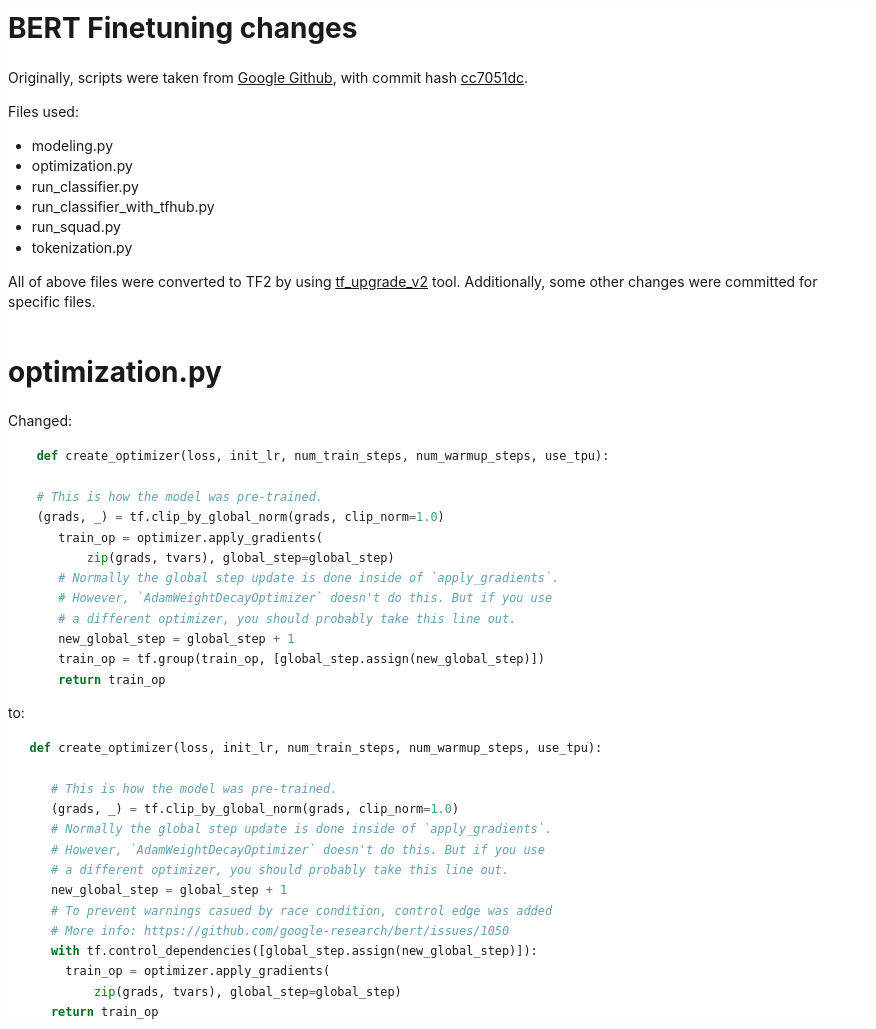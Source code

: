 # BERT Finetuning changes

Originally, scripts were taken from [Google Github](https://github.com/google-research/bert), with commit hash [cc7051dc](https://github.com/google-research/bert/tree/cc7051dc592802f501e8a6f71f8fb3cf9de95dc9).

Files used:
* modeling.py
* optimization.py
* run_classifier.py
* run_classifier_with_tfhub.py
* run_squad.py
* tokenization.py

All of above files were converted to TF2 by using [tf_upgrade_v2](https://www.tensorflow.org/guide/upgrade?hl=en) tool. Additionally, some other changes were committed for specific files.

# optimization.py

Changed:
```python
    def create_optimizer(loss, init_lr, num_train_steps, num_warmup_steps, use_tpu):
 
    # This is how the model was pre-trained.
    (grads, _) = tf.clip_by_global_norm(grads, clip_norm=1.0)
       train_op = optimizer.apply_gradients(
           zip(grads, tvars), global_step=global_step)
       # Normally the global step update is done inside of `apply_gradients`.
       # However, `AdamWeightDecayOptimizer` doesn't do this. But if you use
       # a different optimizer, you should probably take this line out.
       new_global_step = global_step + 1
       train_op = tf.group(train_op, [global_step.assign(new_global_step)])
       return train_op
 ```
 to:
 ```python
    def create_optimizer(loss, init_lr, num_train_steps, num_warmup_steps, use_tpu):
       
       # This is how the model was pre-trained.
       (grads, _) = tf.clip_by_global_norm(grads, clip_norm=1.0)
       # Normally the global step update is done inside of `apply_gradients`.
       # However, `AdamWeightDecayOptimizer` doesn't do this. But if you use
       # a different optimizer, you should probably take this line out.
       new_global_step = global_step + 1
       # To prevent warnings casued by race condition, control edge was added
       # More info: https://github.com/google-research/bert/issues/1050
       with tf.control_dependencies([global_step.assign(new_global_step)]):
         train_op = optimizer.apply_gradients(
             zip(grads, tvars), global_step=global_step)
       return train_op
```

